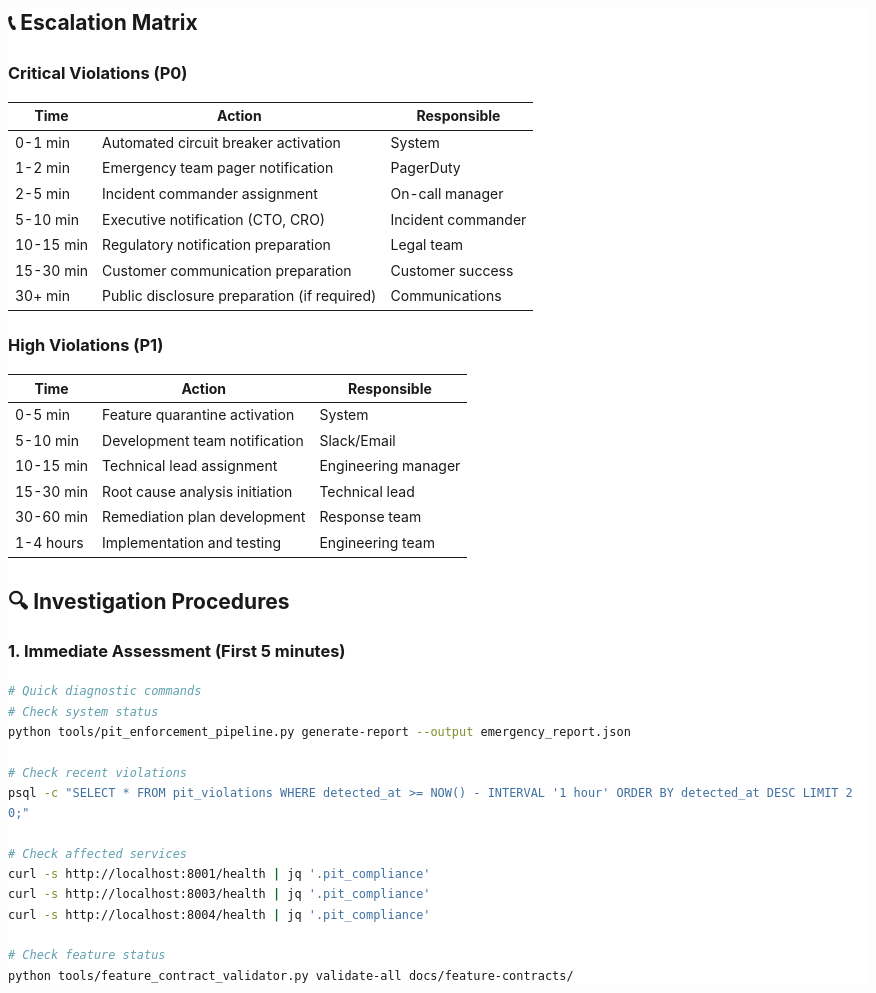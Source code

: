 ## 📞 Escalation Matrix

### Critical Violations (P0)

| Time | Action | Responsible |
|------|--------|-------------|
| 0-1 min | Automated circuit breaker activation | System |
| 1-2 min | Emergency team pager notification | PagerDuty |
| 2-5 min | Incident commander assignment | On-call manager |
| 5-10 min | Executive notification (CTO, CRO) | Incident commander |
| 10-15 min | Regulatory notification preparation | Legal team |
| 15-30 min | Customer communication preparation | Customer success |
| 30+ min | Public disclosure preparation (if required) | Communications |

### High Violations (P1)

| Time | Action | Responsible |
|------|--------|-------------|
| 0-5 min | Feature quarantine activation | System |
| 5-10 min | Development team notification | Slack/Email |
| 10-15 min | Technical lead assignment | Engineering manager |
| 15-30 min | Root cause analysis initiation | Technical lead |
| 30-60 min | Remediation plan development | Response team |
| 1-4 hours | Implementation and testing | Engineering team |

## 🔍 Investigation Procedures

### 1. Immediate Assessment (First 5 minutes)

```bash
# Quick diagnostic commands
# Check system status
python tools/pit_enforcement_pipeline.py generate-report --output emergency_report.json

# Check recent violations
psql -c "SELECT * FROM pit_violations WHERE detected_at >= NOW() - INTERVAL '1 hour' ORDER BY detected_at DESC LIMIT 20;"

# Check affected services
curl -s http://localhost:8001/health | jq '.pit_compliance'
curl -s http://localhost:8003/health | jq '.pit_compliance'
curl -s http://localhost:8004/health | jq '.pit_compliance'

# Check feature status
python tools/feature_contract_validator.py validate-all docs/feature-contracts/
```
